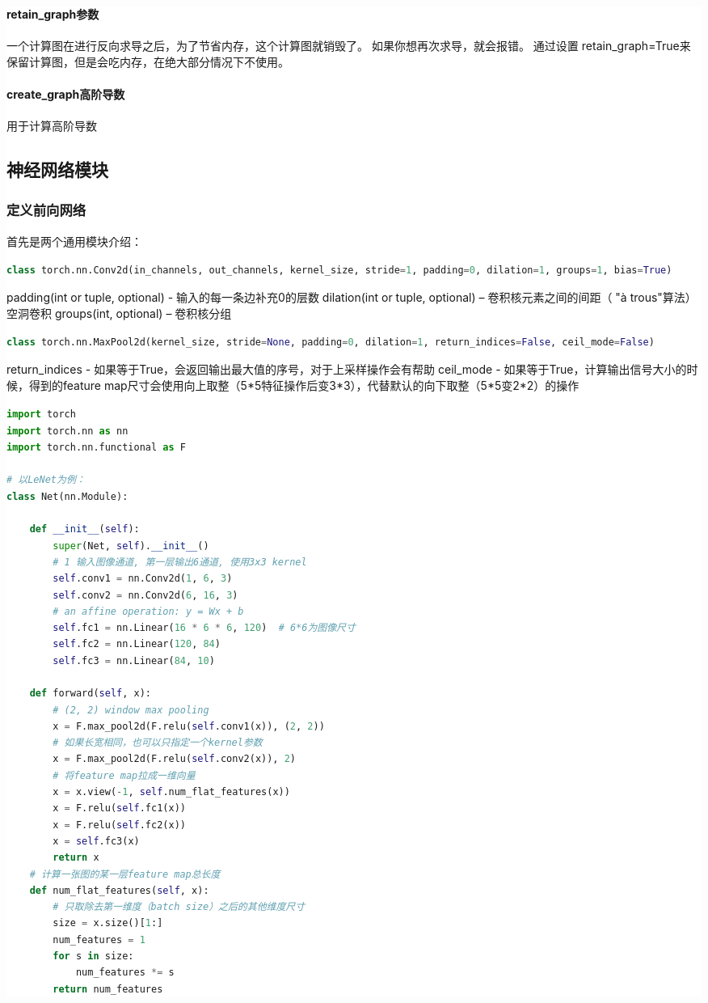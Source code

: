 #### retain_graph参数
一个计算图在进行反向求导之后，为了节省内存，这个计算图就销毁了。 如果你想再次求导，就会报错。
通过设置 retain_graph=True来保留计算图，但是会吃内存，在绝大部分情况下不使用。
#### create_graph高阶导数
用于计算高阶导数
## 神经网络模块
### 定义前向网络
首先是两个通用模块介绍：

```python
class torch.nn.Conv2d(in_channels, out_channels, kernel_size, stride=1, padding=0, dilation=1, groups=1, bias=True)
```
padding(int or tuple, optional) - 输入的每一条边补充0的层数
dilation(int or tuple, optional) – 卷积核元素之间的间距（ "à trous"算法）空洞卷积
groups(int, optional) – 卷积核分组

```python
class torch.nn.MaxPool2d(kernel_size, stride=None, padding=0, dilation=1, return_indices=False, ceil_mode=False)
```
return_indices - 如果等于True，会返回输出最大值的序号，对于上采样操作会有帮助
ceil_mode - 如果等于True，计算输出信号大小的时候，得到的feature map尺寸会使用向上取整（5\*5特征操作后变3\*3），代替默认的向下取整（5\*5变2\*2）的操作

```python
import torch
import torch.nn as nn
import torch.nn.functional as F

# 以LeNet为例：
class Net(nn.Module):

    def __init__(self):
        super(Net, self).__init__()
        # 1 输入图像通道, 第一层输出6通道, 使用3x3 kernel 
        self.conv1 = nn.Conv2d(1, 6, 3)
        self.conv2 = nn.Conv2d(6, 16, 3)
        # an affine operation: y = Wx + b
        self.fc1 = nn.Linear(16 * 6 * 6, 120)  # 6*6为图像尺寸
        self.fc2 = nn.Linear(120, 84)
        self.fc3 = nn.Linear(84, 10)

    def forward(self, x):
        # (2, 2) window max pooling
        x = F.max_pool2d(F.relu(self.conv1(x)), (2, 2))
        # 如果长宽相同，也可以只指定一个kernel参数
        x = F.max_pool2d(F.relu(self.conv2(x)), 2)
        # 将feature map拉成一维向量
        x = x.view(-1, self.num_flat_features(x))
        x = F.relu(self.fc1(x))
        x = F.relu(self.fc2(x))
        x = self.fc3(x)
        return x
    # 计算一张图的某一层feature map总长度
    def num_flat_features(self, x):
        # 只取除去第一维度（batch size）之后的其他维度尺寸
        size = x.size()[1:]
        num_features = 1
        for s in size:
            num_features *= s
        return num_features


```